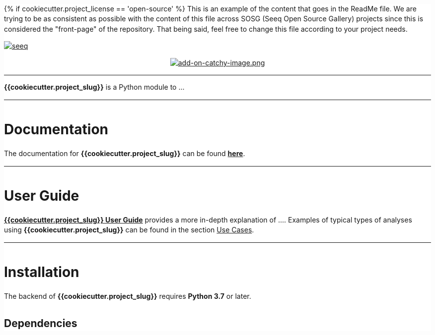 {% if cookiecutter.project_license == 'open-source' %} 
This is an example of the content that goes in the ReadMe file. We are trying to be as consistent as possible with 
the content of this file across SOSG (Seeq Open Source Gallery) projects since this is considered the "front-page" 
of the repository. That being said, feel free to change this file according to
your project needs.


<p >
  <a href="https://www.seeq.com" rel="nofollow">
    <img src="https://www.seeq.com/sites/default/files/seeq-content/seeq-logo-blue-web-33h.svg" alt="seeq" width="22%">
  </a>
</p>

<p align="center">
  <a href="https://seeq12.github.io/{{cookiecutter.project_slug}}/index.html" rel="nofollow">
    <img src="https://seeq12.github.io/{{cookiecutter.project_slug}}/_static/your_image.png" alt="add-on-catchy-image.png">
  </a>
</p>

----

**{{cookiecutter.project_slug}}** is a Python module to ...

----

# Documentation

The documentation for **{{cookiecutter.project_slug}}** can be found
[**here**](https://seeq12.github.io/{{cookiecutter.project_slug}}/index.html).

----

# User Guide

[**{{cookiecutter.project_slug}} User Guide**](https://seeq12.github.io/{{cookiecutter.project_slug}}/user_guide.html)
provides a more in-depth explanation of .... Examples of typical types of analyses using **{{cookiecutter.project_slug}}** can be
found in the section [Use Cases](https://seeq12.github.io/{{cookiecutter.project_slug}}/examples.html).


-----

# Installation

The backend of **{{cookiecutter.project_slug}}** requires **Python 3.7** or later.

## Dependencies
